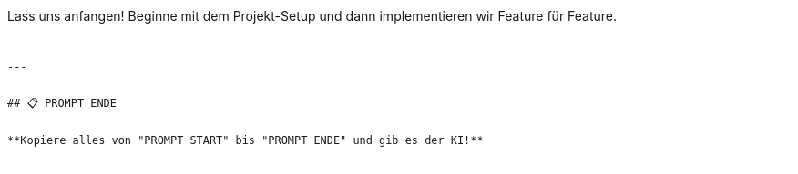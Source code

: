 Lass uns anfangen! Beginne mit dem Projekt-Setup und dann implementieren wir Feature für Feature.
```

---

## 📋 PROMPT ENDE

**Kopiere alles von "PROMPT START" bis "PROMPT ENDE" und gib es der KI!**

